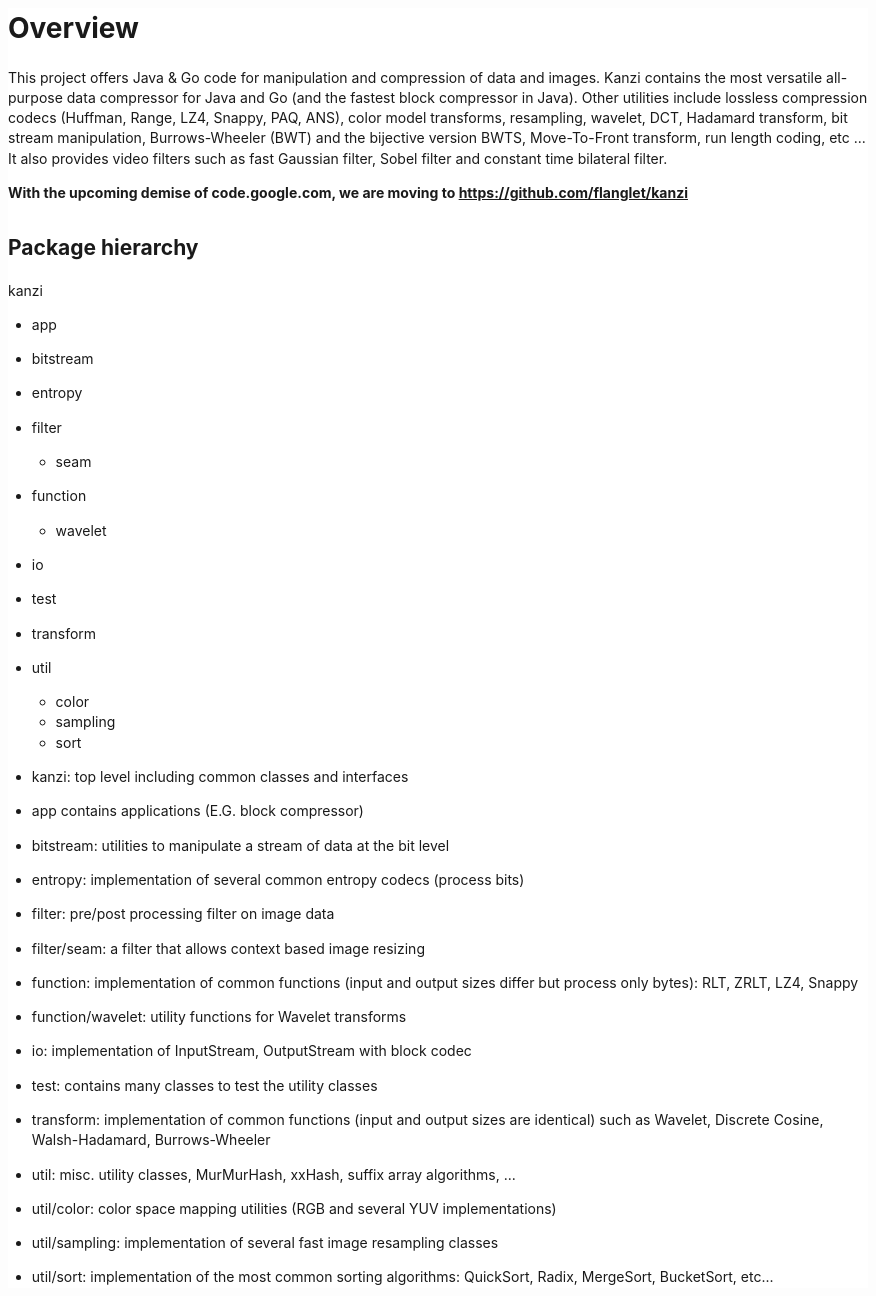 # Overview #

This project offers Java & Go code for manipulation and compression of data and images.
Kanzi contains the most versatile all-purpose data compressor for Java and Go (and the fastest block compressor in Java).
Other utilities include lossless compression codecs (Huffman, Range, LZ4, Snappy, PAQ, ANS), color model transforms, resampling, wavelet, DCT, Hadamard transform, bit stream manipulation, Burrows-Wheeler (BWT) and the bijective version BWTS, Move-To-Front transform, run length coding, etc ...
It also provides video filters such as fast Gaussian filter, Sobel filter and constant time bilateral filter.

**With the upcoming demise of code.google.com, we are moving to https://github.com/flanglet/kanzi**

## Package hierarchy ##

kanzi
  * app
  * bitstream
  * entropy
  * filter
    * seam
  * function
    * wavelet
  * io
  * test
  * transform
  * util
    * color
    * sampling
    * sort


  * kanzi: top level including common classes and interfaces
  * app contains applications (E.G. block compressor)
  * bitstream: utilities to manipulate a stream of data at the bit level
  * entropy: implementation of several common entropy codecs (process bits)
  * filter: pre/post processing filter on image data
  * filter/seam: a filter that allows context based image resizing
  * function: implementation of common functions (input and output sizes differ but process only bytes): RLT, ZRLT, LZ4, Snappy
  * function/wavelet: utility functions for Wavelet transforms
  * io: implementation of InputStream, OutputStream with block codec
  * test: contains many classes to test the utility classes
  * transform: implementation of common functions (input and output sizes are identical) such as Wavelet, Discrete Cosine, Walsh-Hadamard, Burrows-Wheeler
  * util: misc. utility classes, MurMurHash, xxHash, suffix array algorithms, ...
  * util/color: color space mapping utilities (RGB and several YUV implementations)
  * util/sampling: implementation of several fast image resampling classes
  * util/sort: implementation of the most common sorting algorithms: QuickSort, Radix, MergeSort, BucketSort, etc...
